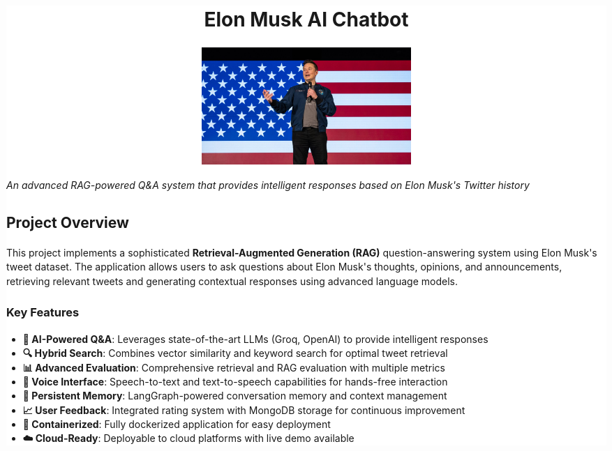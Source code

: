 <div align="center">
  
# Elon Musk AI Chatbot

<img src="header.jpg" alt="Elon Musk AI Chatbot" width="300" />

</div>

*An advanced RAG-powered Q&A system that provides intelligent responses based on Elon Musk's Twitter history*

## Project Overview

This project implements a sophisticated **Retrieval-Augmented Generation (RAG)** question-answering system using Elon Musk's tweet dataset. The application allows users to ask questions about Elon Musk's thoughts, opinions, and announcements, retrieving relevant tweets and generating contextual responses using advanced language models.

### Key Features

- **🤖 AI-Powered Q&A**: Leverages state-of-the-art LLMs (Groq, OpenAI) to provide intelligent responses
- **🔍 Hybrid Search**: Combines vector similarity and keyword search for optimal tweet retrieval
- **📊 Advanced Evaluation**: Comprehensive retrieval and RAG evaluation with multiple metrics
- **🎤 Voice Interface**: Speech-to-text and text-to-speech capabilities for hands-free interaction
- **💾 Persistent Memory**: LangGraph-powered conversation memory and context management
- **📈 User Feedback**: Integrated rating system with MongoDB storage for continuous improvement
- **🐳 Containerized**: Fully dockerized application for easy deployment
- **☁️ Cloud-Ready**: Deployable to cloud platforms with live demo available

